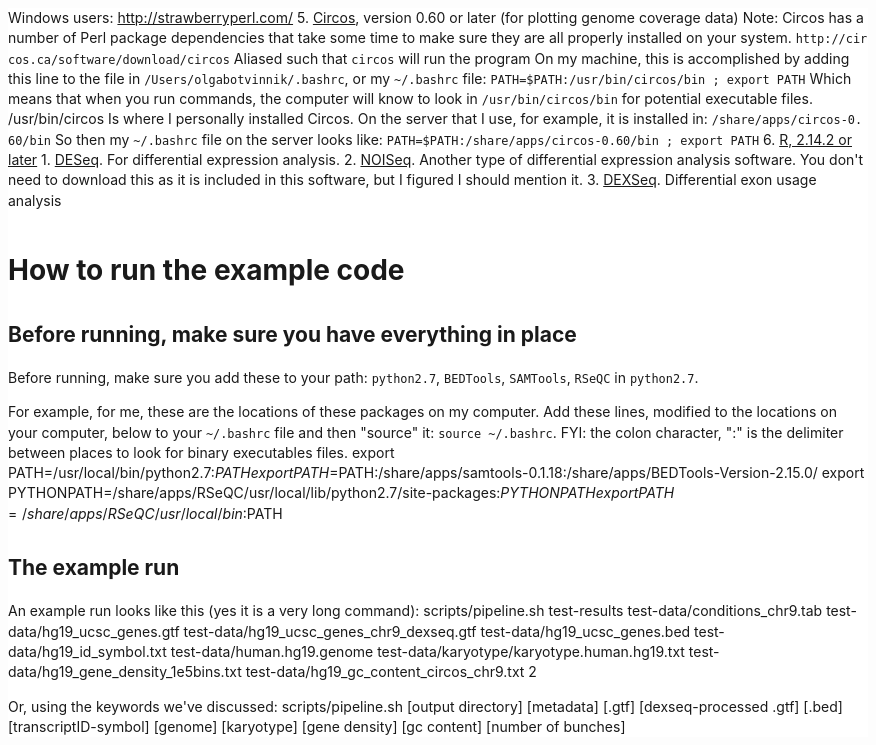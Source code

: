    Windows users: http://strawberryperl.com/
5. [Circos](http://circos.ca), version 0.60 or later (for plotting genome coverage data)
   Note: Circos has a number of Perl package dependencies that take some
   time to make sure they are all properly installed on your system.
   `http://circos.ca/software/download/circos`
   Aliased such that `circos` will run the program
   On my machine, this is accomplished by adding this line to the file in
   `/Users/olgabotvinnik/.bashrc`, or my `~/.bashrc` file:
     `PATH=$PATH:/usr/bin/circos/bin ; export PATH`
   Which means that when you run commands, the computer will know to look
   in `/usr/bin/circos/bin` for potential executable files. /usr/bin/circos
   Is where I personally installed Circos. On the server that I use, for
   example, it is installed in:
     `/share/apps/circos-0.60/bin`
   So then my `~/.bashrc` file on the server looks like:
     `PATH=$PATH:/share/apps/circos-0.60/bin ; export PATH`
6. [R, 2.14.2 or later](http://www.r-project.org/)
    1. [DESeq](http://www-huber.embl.de/users/anders/DESeq/). For differential expression analysis.
    2. [NOISeq](http://bioinfo.cipf.es/noiseq/doku.php?id=downloads). Another type of differential expression analysis software. You don't need to download this as it is included in this software, but I figured I should mention it.
    3. [DEXSeq](http://bioconductor.org/packages/release/bioc/html/DEXSeq.html). Differential exon usage analysis


# How to run the example code

## Before running, make sure you have everything in place

Before running, make sure you add these to your path: `python2.7`, `BEDTools`, `SAMTools`, `RSeQC` in `python2.7`.

For example, for me, these are the locations of these packages on my computer. Add these lines, modified to the locations on your computer, below to your `~/.bashrc` file and then "source" it: `source ~/.bashrc`. FYI: the colon character, ":" is the delimiter between places to look for binary executables files.
	export PATH=/usr/local/bin/python2.7:$PATH
	export PATH=$PATH:/share/apps/samtools-0.1.18:/share/apps/BEDTools-Version-2.15.0/
	export PYTHONPATH=/share/apps/RSeQC/usr/local/lib/python2.7/site-packages:$PYTHONPATH
	export PATH=/share/apps/RSeQC/usr/local/bin:$PATH


## The example run
An example run looks like this (yes it is a very long command):
    scripts/pipeline.sh test-results test-data/conditions_chr9.tab test-data/hg19_ucsc_genes.gtf test-data/hg19_ucsc_genes_chr9_dexseq.gtf test-data/hg19_ucsc_genes.bed test-data/hg19_id_symbol.txt test-data/human.hg19.genome test-data/karyotype/karyotype.human.hg19.txt test-data/hg19_gene_density_1e5bins.txt test-data/hg19_gc_content_circos_chr9.txt 2

Or, using the keywords we've discussed:
    scripts/pipeline.sh [output directory] [metadata] [.gtf] [dexseq-processed .gtf] [.bed] [transcriptID-symbol] [genome] [karyotype] [gene density] [gc content] [number of bunches]